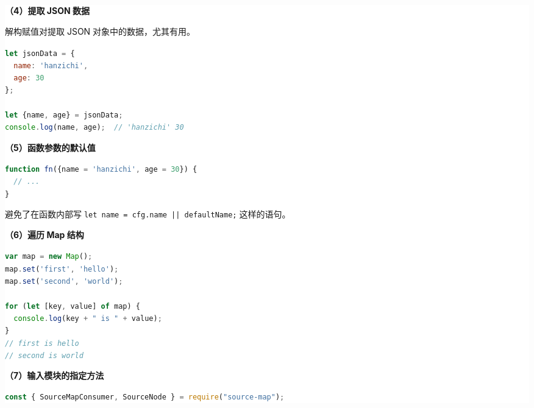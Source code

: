 **（4）提取 JSON 数据**

解构赋值对提取 JSON 对象中的数据，尤其有用。

```javascript
let jsonData = {
  name: 'hanzichi',
  age: 30
};

let {name, age} = jsonData;
console.log(name, age);  // 'hanzichi' 30
```

**（5）函数参数的默认值**

```javascript
function fn({name = 'hanzichi', age = 30}) {
  // ...
}
```

避免了在函数内部写 `let name = cfg.name || defaultName;` 这样的语句。

**（6）遍历 Map 结构**

```javascript
var map = new Map();
map.set('first', 'hello');
map.set('second', 'world');

for (let [key, value] of map) {
  console.log(key + " is " + value);
}
// first is hello
// second is world
```

**（7）输入模块的指定方法**

```javascript
const { SourceMapConsumer, SourceNode } = require("source-map");
```

